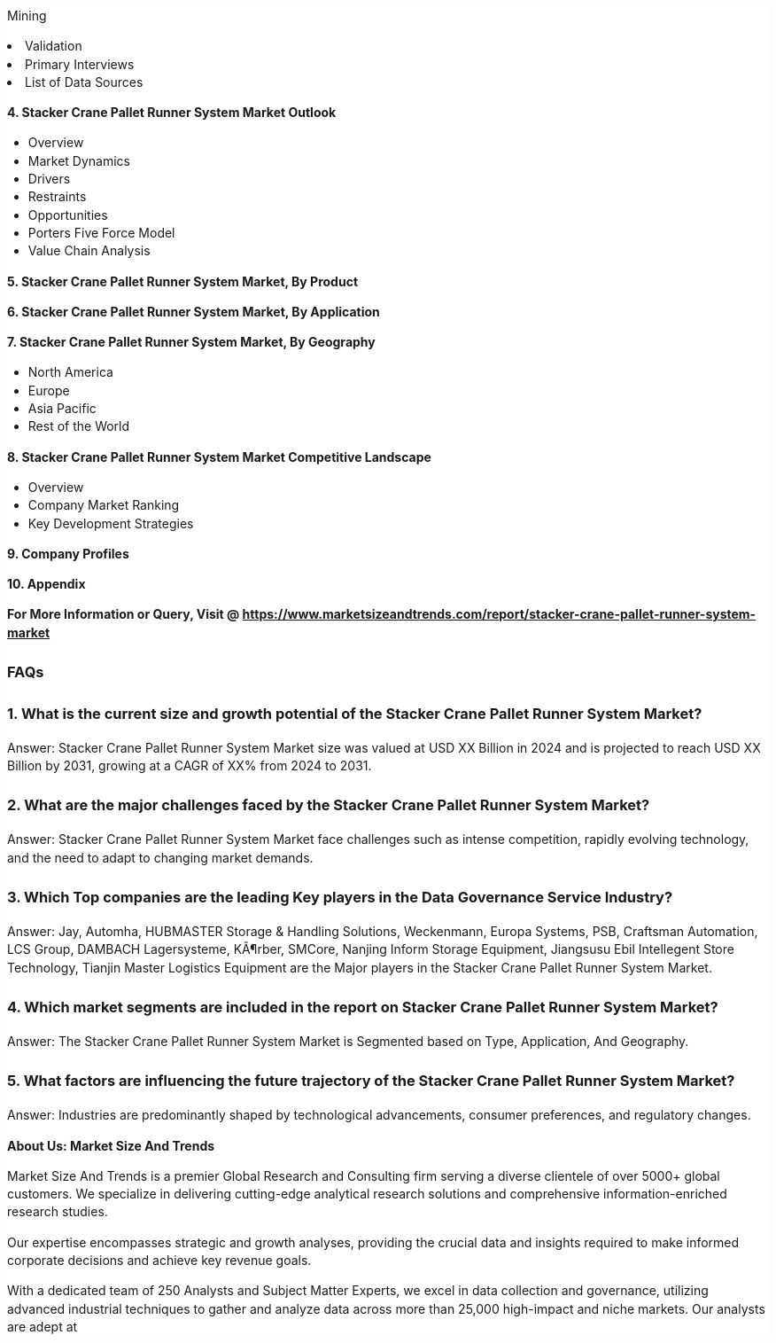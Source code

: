 Mining</span></li><li><span class="">Validation</span></li><li><span class="">Primary Interviews</span></li><li><span class="">List of Data Sources</span></li></ul></div><div class="" data-test-id=""><p><strong><span class="">4. Stacker Crane Pallet Runner System Market Outlook</span></strong></p></div><div class="" data-test-id=""><ul><li><span class="">Overview</span></li><li><span class="">Market Dynamics</span></li><li><span class="">Drivers</span></li><li><span class="">Restraints</span></li><li><span class="">Opportunities</span></li><li><span class="">Porters Five Force Model</span></li><li><span class="">Value Chain Analysis</span></li></ul></div><div class="" data-test-id=""><p><strong><span class="">5. Stacker Crane Pallet Runner System Market, By Product</span></strong></p></div><div class="" data-test-id=""><p><strong><span class="">6. Stacker Crane Pallet Runner System Market, By Application</span></strong></p></div><div class="" data-test-id=""><p><strong><span class="">7. Stacker Crane Pallet Runner System Market, By Geography</span></strong></p></div><div class="" data-test-id=""><ul><li><span class="">North America</span></li><li><span class="">Europe</span></li><li><span class="">Asia Pacific</span></li><li><span class="">Rest of the World</span></li></ul></div><div class="" data-test-id=""><p><strong><span class="">8. Stacker Crane Pallet Runner System Market Competitive Landscape</span></strong></p></div><div class="" data-test-id=""><ul><li><span class="">Overview</span></li><li><span class="">Company Market Ranking</span></li><li><span class="">Key Development Strategies</span></li></ul></div><div class="" data-test-id=""><p><strong><span class="">9. Company Profiles</span></strong></p></div><div class="" data-test-id=""><p><strong><span class="">10. Appendix</span></strong></p></div><div class="" data-test-id=""><p><strong><span class="">For More Information or Query, Visit @ <a href="https://www.marketsizeandtrends.com/report/stacker-crane-pallet-runner-system-market" target="_blank">https://www.marketsizeandtrends.com/report/stacker-crane-pallet-runner-system-market</a></span></strong></p></div><div class="" data-test-id=""><div class="article-main__content" data-test-id="publishing-text-block"><h3><strong><span class="">FAQs</span></strong></h3></div><div class="article-main__content" data-test-id="publishing-text-block"><h3><span class="">1. What is the current size and growth potential of the Stacker Crane Pallet Runner System Market?</span></h3></div><div class="article-main__content" data-test-id="publishing-text-block"><p><span class="font-[700]">Answer</span><span class="">: Stacker Crane Pallet Runner System Market size was valued at USD XX Billion in 2024 and is projected to reach USD XX Billion by 2031, growing at a CAGR of XX% from 2024 to 2031.</span></p></div><div class="article-main__content" data-test-id="publishing-text-block"><h3><span class="">2. What are the major challenges faced by the Stacker Crane Pallet Runner System Market?</span></h3></div><div class="article-main__content" data-test-id="publishing-text-block"><p><span class="font-[700]">Answer</span><span class="">: Stacker Crane Pallet Runner System Market face challenges such as intense competition, rapidly evolving technology, and the need to adapt to changing market demands.</span></p></div><div class="article-main__content" data-test-id="publishing-text-block"><h3><span class="">3. Which Top companies are the leading Key players in the Data Governance Service Industry?</span></h3></div><div class="article-main__content" data-test-id="publishing-text-block"><p><span class="font-[700]">Answer</span><span class="">: Jay, Automha, HUBMASTER Storage & Handling Solutions, Weckenmann, Europa Systems, PSB, Craftsman Automation, LCS Group, DAMBACH Lagersysteme, KÃ¶rber, SMCore, Nanjing Inform Storage Equipment, Jiangsusu Ebil Intellegent Store Technology, Tianjin Master Logistics Equipment are the Major players in the Stacker Crane Pallet Runner System Market.</span></p></div><div class="article-main__content" data-test-id="publishing-text-block"><h3><span class="">4. Which market segments are included in the report on Stacker Crane Pallet Runner System Market?</span></h3></div><div class="article-main__content" data-test-id="publishing-text-block"><p><span class="font-[700]">Answer</span><span class="">: The Stacker Crane Pallet Runner System Market is Segmented based on Type, Application, And Geography.</span></p></div><div class="article-main__content" data-test-id="publishing-text-block"><h3><span class="">5. What factors are influencing the future trajectory of the Stacker Crane Pallet Runner System Market?</span></h3></div><div class="article-main__content" data-test-id="publishing-text-block"><p><span class="font-[700]">Answer:</span><span class="">&nbsp;Industries are predominantly shaped by technological advancements, consumer preferences, and regulatory changes.</span></p></div><p><strong><span class="">About Us: Market Size And Trends</span></strong></p></div><div class="" data-test-id=""><p><span class="">Market Size And Trends is a premier Global Research and Consulting firm serving a diverse clientele of over 5000+ global customers. We specialize in delivering cutting-edge analytical research solutions and comprehensive information-enriched research studies.</span></p></div><div class="" data-test-id=""><p><span class="">Our expertise encompasses strategic and growth analyses, providing the crucial data and insights required to make informed corporate decisions and achieve key revenue goals.</span></p></div><div class="" data-test-id=""><p><span class="">With a dedicated team of 250 Analysts and Subject Matter Experts, we excel in data collection and governance, utilizing advanced industrial techniques to gather and analyze data across more than 25,000 high-impact and niche markets. Our analysts are adept at